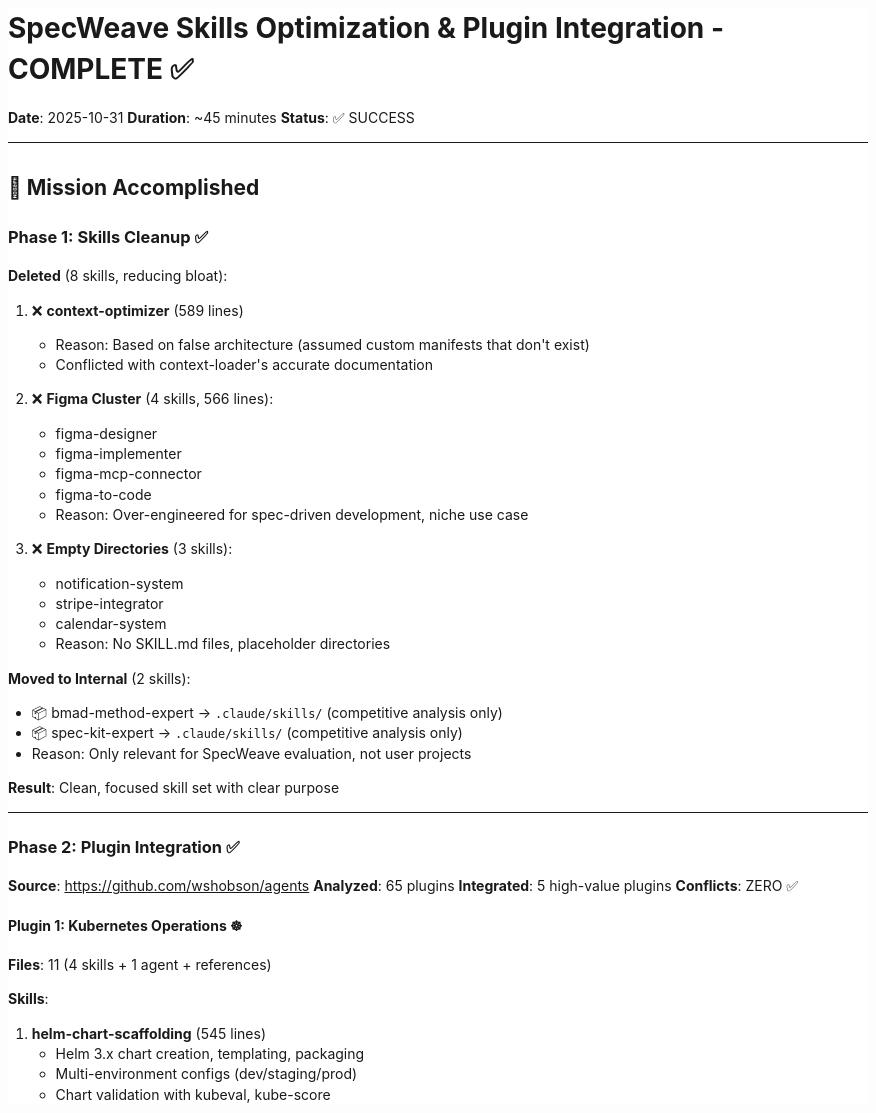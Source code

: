 # SpecWeave Skills Optimization & Plugin Integration - COMPLETE ✅

**Date**: 2025-10-31
**Duration**: ~45 minutes
**Status**: ✅ SUCCESS

---

## 🎯 Mission Accomplished

### Phase 1: Skills Cleanup ✅

**Deleted** (8 skills, reducing bloat):
1. ❌ **context-optimizer** (589 lines)
   - Reason: Based on false architecture (assumed custom manifests that don't exist)
   - Conflicted with context-loader's accurate documentation

2. ❌ **Figma Cluster** (4 skills, 566 lines):
   - figma-designer
   - figma-implementer
   - figma-mcp-connector
   - figma-to-code
   - Reason: Over-engineered for spec-driven development, niche use case

3. ❌ **Empty Directories** (3 skills):
   - notification-system
   - stripe-integrator
   - calendar-system
   - Reason: No SKILL.md files, placeholder directories

**Moved to Internal** (2 skills):
- 📦 bmad-method-expert → `.claude/skills/` (competitive analysis only)
- 📦 spec-kit-expert → `.claude/skills/` (competitive analysis only)
- Reason: Only relevant for SpecWeave evaluation, not user projects

**Result**: Clean, focused skill set with clear purpose

---

### Phase 2: Plugin Integration ✅

**Source**: https://github.com/wshobson/agents
**Analyzed**: 65 plugins
**Integrated**: 5 high-value plugins
**Conflicts**: ZERO ✅

#### Plugin 1: Kubernetes Operations ☸️
**Files**: 11 (4 skills + 1 agent + references)

**Skills**:
1. **helm-chart-scaffolding** (545 lines)
   - Helm 3.x chart creation, templating, packaging
   - Multi-environment configs (dev/staging/prod)
   - Chart validation with kubeval, kube-score
